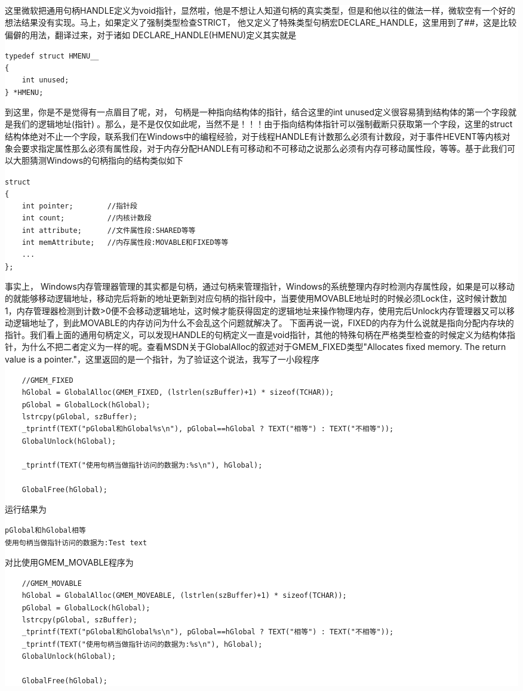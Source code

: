 这里微软把通用句柄HANDLE定义为void指针，显然啦，他是不想让人知道句柄的真实类型，但是和他以往的做法一样，微软空有一个好的想法结果没有实现。马上，如果定义了强制类型检查STRICT， 他又定义了特殊类型句柄宏DECLARE_HANDLE，这里用到了##，这是比较偏僻的用法，翻译过来，对于诸如 DECLARE_HANDLE(HMENU)定义其实就是

```
typedef struct HMENU__
{
    int unused;
} *HMENU;
```

到这里，你是不是觉得有一点眉目了呢，对， 句柄是一种指向结构体的指针，结合这里的int unused定义很容易猜到结构体的第一个字段就是我们的逻辑地址(指针) 。那么，是不是仅仅如此呢，当然不是！！！由于指向结构体指针可以强制截断只获取第一个字段，这里的struct结构体绝对不止一个字段，联系我们在Windows中的编程经验，对于线程HANDLE有计数那么必须有计数段，对于事件HEVENT等内核对象会要求指定属性那么必须有属性段，对于内存分配HANDLE有可移动和不可移动之说那么必须有内存可移动属性段，等等。基于此我们可以大胆猜测Windows的句柄指向的结构类似如下

```
struct  
{
	int pointer;		//指针段
	int count;			//内核计数段
	int attribute;		//文件属性段:SHARED等等
	int memAttribute;	//内存属性段:MOVABLE和FIXED等等
	...
};
```

事实上， Windows内存管理器管理的其实都是句柄，通过句柄来管理指针，Windows的系统整理内存时检测内存属性段，如果是可以移动的就能够移动逻辑地址，移动完后将新的地址更新到对应句柄的指针段中，当要使用MOVABLE地址时的时候必须Lock住，这时候计数加1，内存管理器检测到计数>0便不会移动逻辑地址，这时候才能获得固定的逻辑地址来操作物理内存，使用完后Unlock内存管理器又可以移动逻辑地址了，到此MOVABLE的内存访问为什么不会乱这个问题就解决了。
下面再说一说，FIXED的内存为什么说就是指向分配内存块的指针。我们看上面的通用句柄定义，可以发现HANDLE的句柄定义一直是void指针，其他的特殊句柄在严格类型检查的时候定义为结构体指针，为什么不把二者定义为一样的呢。查看MSDN关于GlobalAlloc的叙述对于GMEM_FIXED类型"Allocates fixed memory. The return value is a pointer."，这里返回的是一个指针，为了验证这个说法，我写了一小段程序

```
	//GMEM_FIXED
	hGlobal = GlobalAlloc(GMEM_FIXED, (lstrlen(szBuffer)+1) * sizeof(TCHAR));
	pGlobal = GlobalLock(hGlobal);
	lstrcpy(pGlobal, szBuffer);
	_tprintf(TEXT("pGlobal和hGlobal%s\n"), pGlobal==hGlobal ? TEXT("相等") : TEXT("不相等"));
	GlobalUnlock(hGlobal);
 
	_tprintf(TEXT("使用句柄当做指针访问的数据为:%s\n"), hGlobal);
 
	GlobalFree(hGlobal);
```

运行结果为

```
pGlobal和hGlobal相等
使用句柄当做指针访问的数据为:Test text
```

对比使用GMEM_MOVABLE程序为

```
	//GMEM_MOVABLE
	hGlobal = GlobalAlloc(GMEM_MOVEABLE, (lstrlen(szBuffer)+1) * sizeof(TCHAR));
	pGlobal = GlobalLock(hGlobal);
	lstrcpy(pGlobal, szBuffer);
	_tprintf(TEXT("pGlobal和hGlobal%s\n"), pGlobal==hGlobal ? TEXT("相等") : TEXT("不相等"));
	_tprintf(TEXT("使用句柄当做指针访问的数据为:%s\n"), hGlobal);
	GlobalUnlock(hGlobal);
	
	GlobalFree(hGlobal);
```

